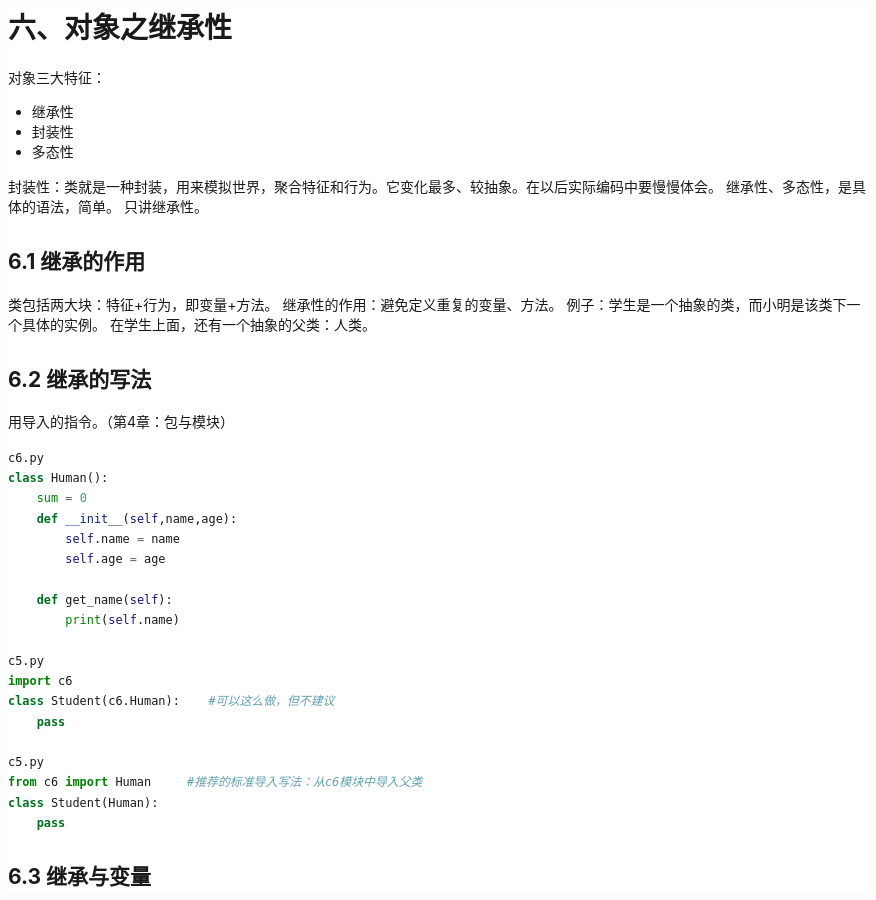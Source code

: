 

# 六、对象之继承性




对象三大特征：

- 继承性
- 封装性
- 多态性


封装性：类就是一种封装，用来模拟世界，聚合特征和行为。它变化最多、较抽象。在以后实际编码中要慢慢体会。
继承性、多态性，是具体的语法，简单。
只讲继承性。

## 6.1 继承的作用

类包括两大块：特征+行为，即变量+方法。
继承性的作用：避免定义重复的变量、方法。
例子：学生是一个抽象的类，而小明是该类下一个具体的实例。
在学生上面，还有一个抽象的父类：人类。



## 6.2 继承的写法

用导入的指令。（第4章：包与模块）

```py
c6.py
class Human():
    sum = 0
    def __init__(self,name,age):
        self.name = name
        self.age = age

    def get_name(self):
        print(self.name)

c5.py
import c6
class Student(c6.Human):    #可以这么做，但不建议
    pass

c5.py
from c6 import Human     #推荐的标准导入写法：从c6模块中导入父类
class Student(Human):
    pass
```



## 6.3 继承与变量
